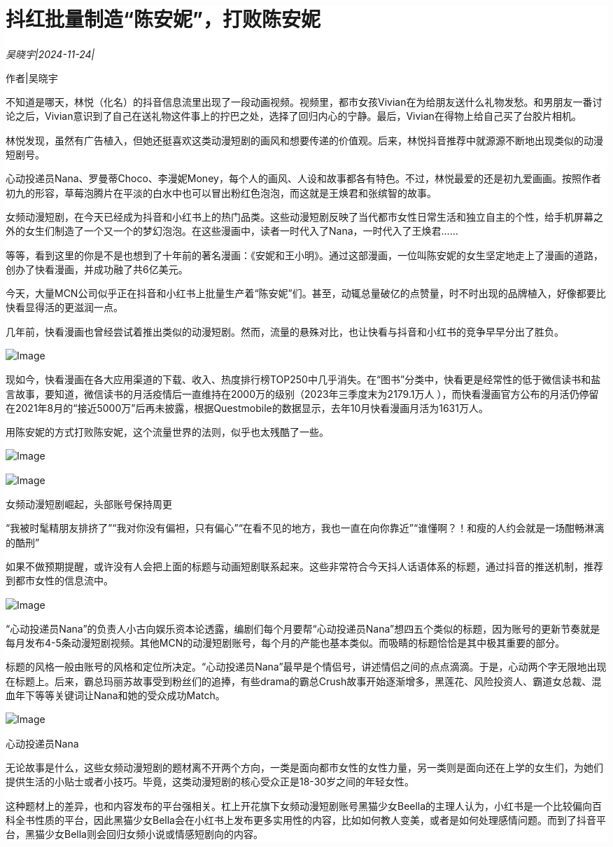 # 抖红批量制造“陈安妮”，打败陈安妮

*吴晓宇|2024-11-24|*

作者|吴晓宇

不知道是哪天，林悦（化名）的抖音信息流里出现了一段动画视频。视频里，都市女孩Vivian在为给朋友送什么礼物发愁。和男朋友一番讨论之后，Vivian意识到了自己在送礼物这件事上的拧巴之处，选择了回归内心的宁静。最后，Vivian在得物上给自己买了台胶片相机。

林悦发现，虽然有广告植入，但她还挺喜欢这类动漫短剧的画风和想要传递的价值观。后来，林悦抖音推荐中就源源不断地出现类似的动漫短剧号。

心动投递员Nana、罗曼蒂Choco、李漫妮Money，每个人的画风、人设和故事都各有特色。不过，林悦最爱的还是初九爱画画。按照作者初九的形容，草莓泡腾片在平淡的白水中也可以冒出粉红色泡泡，而这就是王焕君和张缤智的故事。

女频动漫短剧，在今天已经成为抖音和小红书上的热门品类。这些动漫短剧反映了当代都市女性日常生活和独立自主的个性，给手机屏幕之外的女生们制造了一个又一个的梦幻泡泡。在这些漫画中，读者一时代入了Nana，一时代入了王焕君……

等等，看到这里的你是不是也想到了十年前的著名漫画：《安妮和王小明》。通过这部漫画，一位叫陈安妮的女生坚定地走上了漫画的道路，创办了快看漫画，并成功融了共6亿美元。

今天，大量MCN公司似乎正在抖音和小红书上批量生产着“陈安妮”们。甚至，动辄总量破亿的点赞量，时不时出现的品牌植入，好像都要比快看显得活的更滋润一点。

几年前，快看漫画也曾经尝试着推出类似的动漫短剧。然而，流量的悬殊对比，也让快看与抖音和小红书的竞争早早分出了胜负。

![Image](https://p3-sign.toutiaoimg.com/tos-cn-i-6w9my0ksvp/b2f0f111d72a4c099ca6032e0219bcd6~tplv-tt-shrink:640:0.image?lk3s=06827d14&traceid=20241124220414153C117EC463A659254B&x-expires=2147483647&x-signature=8dY0ggE%2BfEgrWvAXJK5RpL7vb4I%3D)

现如今，快看漫画在各大应用渠道的下载、收入、热度排行榜TOP250中几乎消失。在“图书”分类中，快看更是经常性的低于微信读书和盐言故事，要知道，微信读书的月活疫情后一直维持在2000万的级别（2023年三季度末为2179.1万人 ），而快看漫画官方公布的月活仍停留在2021年8月的“接近5000万”后再未披露，根据Questmobile的数据显示，去年10月快看漫画月活为1631万人。

用陈安妮的方式打败陈安妮，这个流量世界的法则，似乎也太残酷了一些。

![Image](https://p3-sign.toutiaoimg.com/tos-cn-i-6w9my0ksvp/ca4b45d2b9854144b6cb8f0f1292c85f~tplv-tt-shrink:640:0.image?lk3s=06827d14&traceid=20241124220414153C117EC463A659254B&x-expires=2147483647&x-signature=RWzNJeJr4WBD%2BjLPOSY9rd%2FA550%3D)

![Image](https://p3-sign.toutiaoimg.com/tos-cn-i-6w9my0ksvp/36b047f441ea4680a1d08bda2b656624~tplv-tt-shrink:640:0.image?lk3s=06827d14&traceid=20241124220414153C117EC463A659254B&x-expires=2147483647&x-signature=7aAhWzsVFFIT7Bbv8OvnNMlzM00%3D)

女频动漫短剧崛起，头部账号保持周更

“我被时髦精朋友排挤了”“我对你没有偏袒，只有偏心”“在看不见的地方，我也一直在向你靠近”“谁懂啊？！和瘦的人约会就是一场酣畅淋漓的酷刑”

如果不做预期提醒，或许没有人会把上面的标题与动画短剧联系起来。这些非常符合今天抖人话语体系的标题，通过抖音的推送机制，推荐到都市女性的信息流中。

![Image](https://p3-sign.toutiaoimg.com/tos-cn-i-6w9my0ksvp/87c289fcb5c54e21afd15eb17a3ef73b~tplv-tt-shrink:640:0.image?lk3s=06827d14&traceid=20241124220414153C117EC463A659254B&x-expires=2147483647&x-signature=l3bHyrcsyrTAHBQDsJLp%2BahTYsw%3D)

“心动投递员Nana”的负责人小古向娱乐资本论透露，编剧们每个月要帮“心动投递员Nana”想四五个类似的标题，因为账号的更新节奏就是每月发布4-5条动漫短剧视频。其他MCN的动漫短剧账号，每个月的产能也基本类似。而吸睛的标题恰恰是其中极其重要的部分。

标题的风格一般由账号的风格和定位所决定。“心动投递员Nana”最早是个情侣号，讲述情侣之间的点点滴滴。于是，心动两个字无限地出现在标题上。后来，霸总玛丽苏故事受到粉丝们的追捧，有些drama的霸总Crush故事开始逐渐增多，黑莲花、风险投资人、霸道女总裁、混血年下等等关键词让Nana和她的受众成功Match。

![Image](https://p3-sign.toutiaoimg.com/tos-cn-i-6w9my0ksvp/c9f651c4cb4f4bc28e2bd4f9ffd73b86~tplv-tt-shrink:640:0.image?lk3s=06827d14&traceid=20241124220414153C117EC463A659254B&x-expires=2147483647&x-signature=YUQbkpvoxWU9UNUH7Dbhq%2BidwiY%3D)

心动投递员Nana

无论故事是什么，这些女频动漫短剧的题材离不开两个方向，一类是面向都市女性的女性力量，另一类则是面向还在上学的女生们，为她们提供生活的小贴士或者小技巧。毕竟，这类动漫短剧的核心受众正是18-30岁之间的年轻女性。

这种题材上的差异，也和内容发布的平台强相关。杠上开花旗下女频动漫短剧账号黑猫少女Beella的主理人认为，小红书是一个比较偏向百科全书性质的平台，因此黑猫少女Bella会在小红书上发布更多实用性的内容，比如如何教人变美，或者是如何处理感情问题。而到了抖音平台，黑猫少女Bella则会回归女频小说或情感短剧向的内容。
